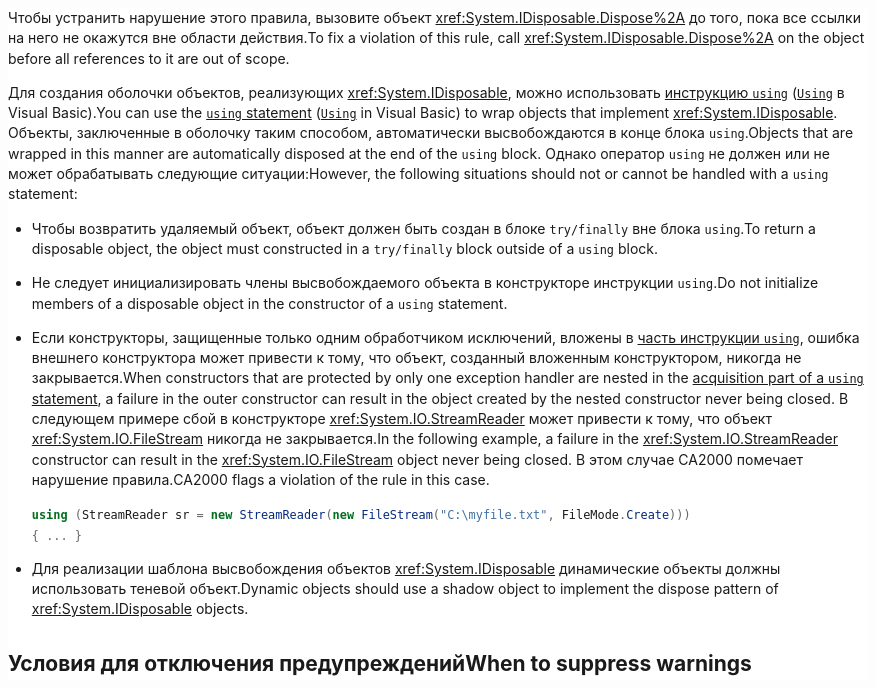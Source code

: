 <span data-ttu-id="332cb-123">Чтобы устранить нарушение этого правила, вызовите объект <xref:System.IDisposable.Dispose%2A> до того, пока все ссылки на него не окажутся вне области действия.</span><span class="sxs-lookup"><span data-stu-id="332cb-123">To fix a violation of this rule, call <xref:System.IDisposable.Dispose%2A> on the object before all references to it are out of scope.</span></span>

<span data-ttu-id="332cb-124">Для создания оболочки объектов, реализующих <xref:System.IDisposable>, можно использовать [инструкцию `using`](../../../csharp/language-reference/keywords/using-statement.md) ([`Using`](../../../visual-basic/language-reference/statements/using-statement.md) в Visual Basic).</span><span class="sxs-lookup"><span data-stu-id="332cb-124">You can use the [`using` statement](../../../csharp/language-reference/keywords/using-statement.md) ([`Using`](../../../visual-basic/language-reference/statements/using-statement.md) in Visual Basic) to wrap objects that implement <xref:System.IDisposable>.</span></span> <span data-ttu-id="332cb-125">Объекты, заключенные в оболочку таким способом, автоматически высвобождаются в конце блока `using`.</span><span class="sxs-lookup"><span data-stu-id="332cb-125">Objects that are wrapped in this manner are automatically disposed at the end of the `using` block.</span></span> <span data-ttu-id="332cb-126">Однако оператор `using` не должен или не может обрабатывать следующие ситуации:</span><span class="sxs-lookup"><span data-stu-id="332cb-126">However, the following situations should not or cannot be handled with a `using` statement:</span></span>

- <span data-ttu-id="332cb-127">Чтобы возвратить удаляемый объект, объект должен быть создан в блоке `try/finally` вне блока `using`.</span><span class="sxs-lookup"><span data-stu-id="332cb-127">To return a disposable object, the object must constructed in a `try/finally` block outside of a `using` block.</span></span>

- <span data-ttu-id="332cb-128">Не следует инициализировать члены высвобождаемого объекта в конструкторе инструкции `using`.</span><span class="sxs-lookup"><span data-stu-id="332cb-128">Do not initialize members of a disposable object in the constructor of a `using` statement.</span></span>

- <span data-ttu-id="332cb-129">Если конструкторы, защищенные только одним обработчиком исключений, вложены в [часть инструкции `using`](../../../csharp/language-reference/keywords/using-statement.md), ошибка внешнего конструктора может привести к тому, что объект, созданный вложенным конструктором, никогда не закрывается.</span><span class="sxs-lookup"><span data-stu-id="332cb-129">When constructors that are protected by only one exception handler are nested in the [acquisition part of a `using` statement](../../../csharp/language-reference/keywords/using-statement.md), a failure in the outer constructor can result in the object created by the nested constructor never being closed.</span></span> <span data-ttu-id="332cb-130">В следующем примере сбой в конструкторе <xref:System.IO.StreamReader> может привести к тому, что объект <xref:System.IO.FileStream> никогда не закрывается.</span><span class="sxs-lookup"><span data-stu-id="332cb-130">In the following example, a failure in the <xref:System.IO.StreamReader> constructor can result in the <xref:System.IO.FileStream> object never being closed.</span></span> <span data-ttu-id="332cb-131">В этом случае CA2000 помечает нарушение правила.</span><span class="sxs-lookup"><span data-stu-id="332cb-131">CA2000 flags a violation of the rule in this case.</span></span>

   ```csharp
   using (StreamReader sr = new StreamReader(new FileStream("C:\myfile.txt", FileMode.Create)))
   { ... }
   ```

- <span data-ttu-id="332cb-132">Для реализации шаблона высвобождения объектов <xref:System.IDisposable> динамические объекты должны использовать теневой объект.</span><span class="sxs-lookup"><span data-stu-id="332cb-132">Dynamic objects should use a shadow object to implement the dispose pattern of <xref:System.IDisposable> objects.</span></span>

## <a name="when-to-suppress-warnings"></a><span data-ttu-id="332cb-133">Условия для отключения предупреждений</span><span class="sxs-lookup"><span data-stu-id="332cb-133">When to suppress warnings</span></span>
